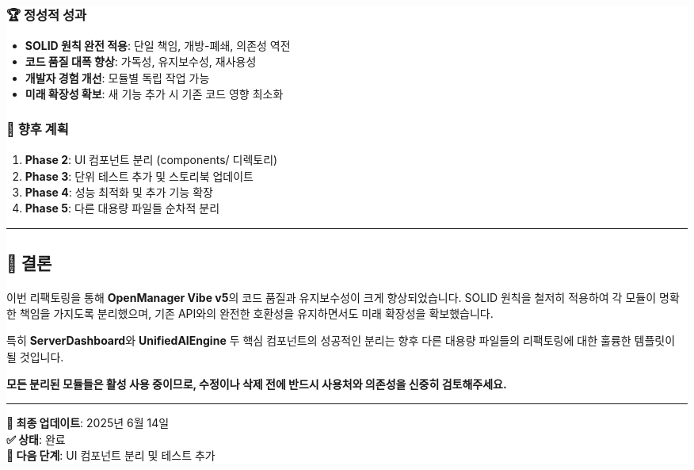 ### 🏆 **정성적 성과**

- **SOLID 원칙 완전 적용**: 단일 책임, 개방-폐쇄, 의존성 역전
- **코드 품질 대폭 향상**: 가독성, 유지보수성, 재사용성
- **개발자 경험 개선**: 모듈별 독립 작업 가능
- **미래 확장성 확보**: 새 기능 추가 시 기존 코드 영향 최소화

### 🔮 **향후 계획**

1. **Phase 2**: UI 컴포넌트 분리 (components/ 디렉토리)
2. **Phase 3**: 단위 테스트 추가 및 스토리북 업데이트
3. **Phase 4**: 성능 최적화 및 추가 기능 확장
4. **Phase 5**: 다른 대용량 파일들 순차적 분리

---

## 🎯 **결론**

이번 리팩토링을 통해 **OpenManager Vibe v5**의 코드 품질과 유지보수성이 크게 향상되었습니다. SOLID 원칙을 철저히 적용하여 각 모듈이 명확한 책임을 가지도록 분리했으며, 기존 API와의 완전한 호환성을 유지하면서도 미래 확장성을 확보했습니다.

특히 **ServerDashboard**와 **UnifiedAIEngine** 두 핵심 컴포넌트의 성공적인 분리는 향후 다른 대용량 파일들의 리팩토링에 대한 훌륭한 템플릿이 될 것입니다.

**모든 분리된 모듈들은 활성 사용 중이므로, 수정이나 삭제 전에 반드시 사용처와 의존성을 신중히 검토해주세요.**

---

**📅 최종 업데이트**: 2025년 6월 14일  
**✅ 상태**: 완료  
**🎯 다음 단계**: UI 컴포넌트 분리 및 테스트 추가
